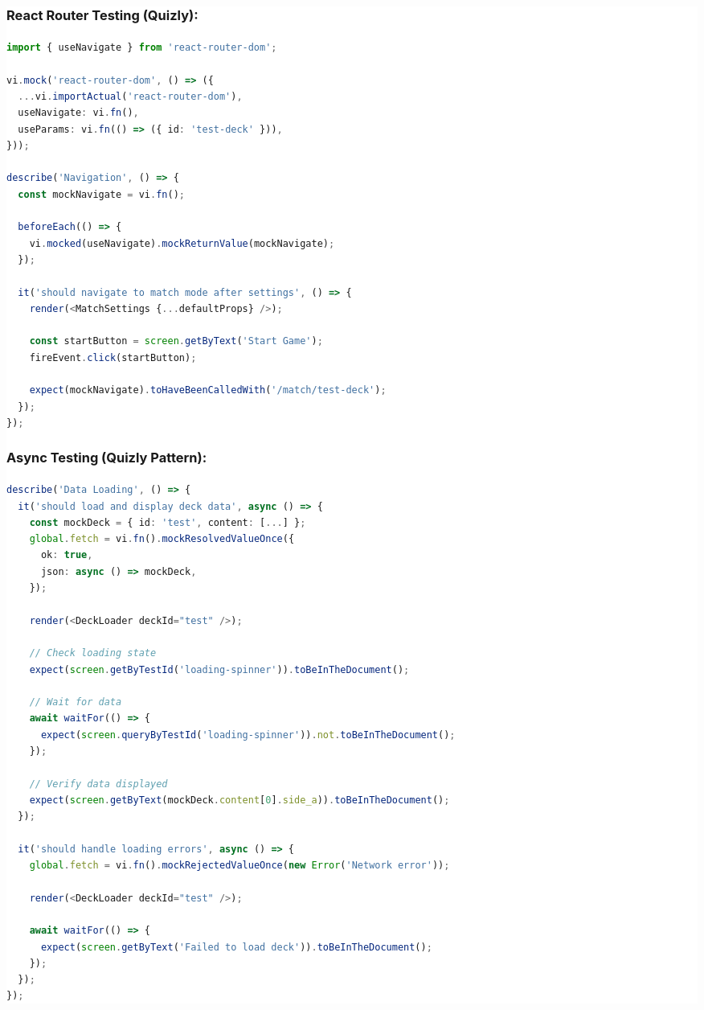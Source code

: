 ### React Router Testing (Quizly):

```typescript
import { useNavigate } from 'react-router-dom';

vi.mock('react-router-dom', () => ({
  ...vi.importActual('react-router-dom'),
  useNavigate: vi.fn(),
  useParams: vi.fn(() => ({ id: 'test-deck' })),
}));

describe('Navigation', () => {
  const mockNavigate = vi.fn();

  beforeEach(() => {
    vi.mocked(useNavigate).mockReturnValue(mockNavigate);
  });

  it('should navigate to match mode after settings', () => {
    render(<MatchSettings {...defaultProps} />);

    const startButton = screen.getByText('Start Game');
    fireEvent.click(startButton);

    expect(mockNavigate).toHaveBeenCalledWith('/match/test-deck');
  });
});
```

### Async Testing (Quizly Pattern):

```typescript
describe('Data Loading', () => {
  it('should load and display deck data', async () => {
    const mockDeck = { id: 'test', content: [...] };
    global.fetch = vi.fn().mockResolvedValueOnce({
      ok: true,
      json: async () => mockDeck,
    });

    render(<DeckLoader deckId="test" />);

    // Check loading state
    expect(screen.getByTestId('loading-spinner')).toBeInTheDocument();

    // Wait for data
    await waitFor(() => {
      expect(screen.queryByTestId('loading-spinner')).not.toBeInTheDocument();
    });

    // Verify data displayed
    expect(screen.getByText(mockDeck.content[0].side_a)).toBeInTheDocument();
  });

  it('should handle loading errors', async () => {
    global.fetch = vi.fn().mockRejectedValueOnce(new Error('Network error'));

    render(<DeckLoader deckId="test" />);

    await waitFor(() => {
      expect(screen.getByText('Failed to load deck')).toBeInTheDocument();
    });
  });
});
```